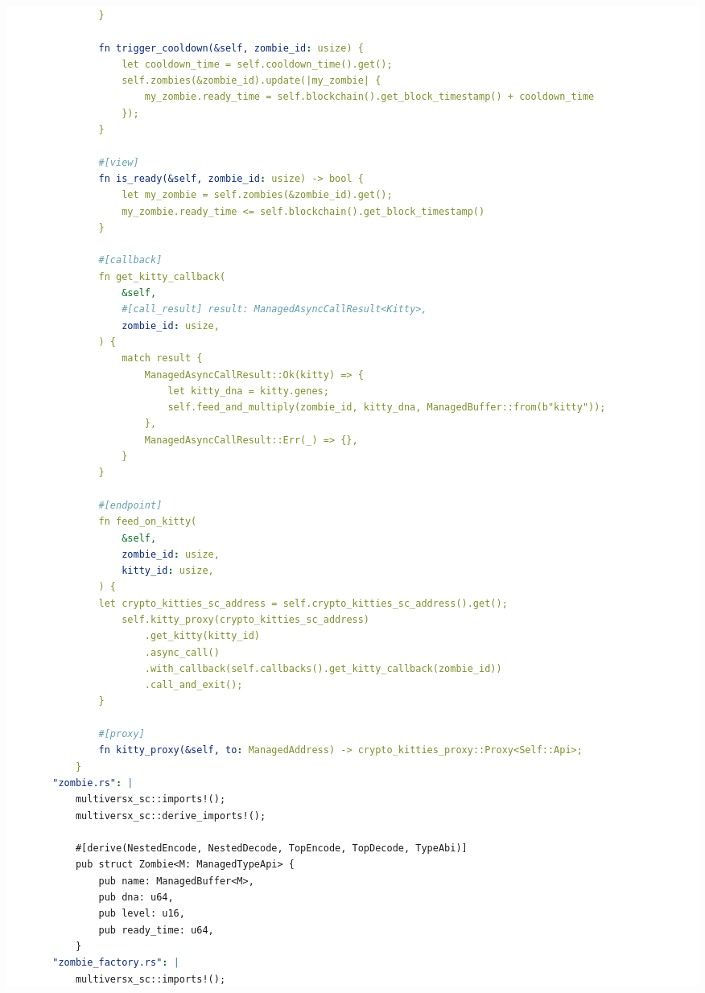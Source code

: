 ```yaml
                }

                fn trigger_cooldown(&self, zombie_id: usize) {
                    let cooldown_time = self.cooldown_time().get();
                    self.zombies(&zombie_id).update(|my_zombie| {
                        my_zombie.ready_time = self.blockchain().get_block_timestamp() + cooldown_time
                    });
                }

                #[view]
                fn is_ready(&self, zombie_id: usize) -> bool {
                    let my_zombie = self.zombies(&zombie_id).get();
                    my_zombie.ready_time <= self.blockchain().get_block_timestamp()
                }

                #[callback]
                fn get_kitty_callback(
                    &self, 
                    #[call_result] result: ManagedAsyncCallResult<Kitty>,
                    zombie_id: usize,
                ) {
                    match result {
                        ManagedAsyncCallResult::Ok(kitty) => {
                            let kitty_dna = kitty.genes;
                            self.feed_and_multiply(zombie_id, kitty_dna, ManagedBuffer::from(b"kitty"));
                        },
                        ManagedAsyncCallResult::Err(_) => {},
                    }
                }

                #[endpoint]
                fn feed_on_kitty(
                    &self, 
                    zombie_id: usize,
                    kitty_id: usize,
                ) {
                let crypto_kitties_sc_address = self.crypto_kitties_sc_address().get();
                    self.kitty_proxy(crypto_kitties_sc_address)
                        .get_kitty(kitty_id)
                        .async_call()
                        .with_callback(self.callbacks().get_kitty_callback(zombie_id))
                        .call_and_exit();
                }

                #[proxy]
                fn kitty_proxy(&self, to: ManagedAddress) -> crypto_kitties_proxy::Proxy<Self::Api>;
            }
        "zombie.rs": |
            multiversx_sc::imports!();
            multiversx_sc::derive_imports!();

            #[derive(NestedEncode, NestedDecode, TopEncode, TopDecode, TypeAbi)]
            pub struct Zombie<M: ManagedTypeApi> {
                pub name: ManagedBuffer<M>,
                pub dna: u64,
                pub level: u16,
                pub ready_time: u64,
            }
        "zombie_factory.rs": |
            multiversx_sc::imports!();
```